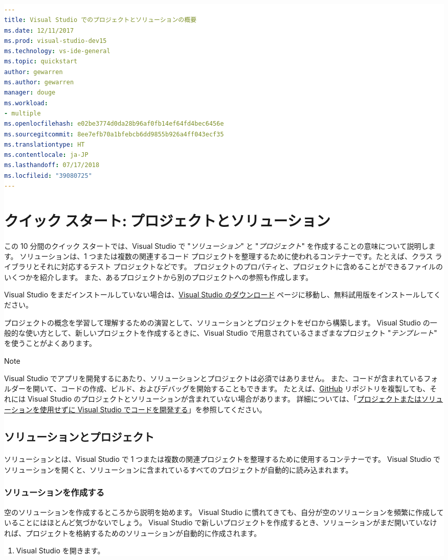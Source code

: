 ```yaml
---
title: Visual Studio でのプロジェクトとソリューションの概要
ms.date: 12/11/2017
ms.prod: visual-studio-dev15
ms.technology: vs-ide-general
ms.topic: quickstart
author: gewarren
ms.author: gewarren
manager: douge
ms.workload:
- multiple
ms.openlocfilehash: e02be3774d0da28b96af0fb14ef64fd4bec6456e
ms.sourcegitcommit: 8ee7efb70a1bfebcb6dd9855b926a4ff043ecf35
ms.translationtype: HT
ms.contentlocale: ja-JP
ms.lasthandoff: 07/17/2018
ms.locfileid: "39080725"
---
```

# <a name="quickstart-projects-and-solutions"></a>クイック スタート: プロジェクトとソリューション

この 10 分間のクイック スタートでは、Visual Studio で "*ソリューション*" と "*プロジェクト*" を作成することの意味について説明します。 ソリューションは、1 つまたは複数の関連するコード プロジェクトを整理するために使われるコンテナーです。たとえば、クラス ライブラリとそれに対応するテスト プロジェクトなどです。 プロジェクトのプロパティと、プロジェクトに含めることができるファイルのいくつかを紹介します。 また、あるプロジェクトから別のプロジェクトへの参照も作成します。

Visual Studio をまだインストールしていない場合は、[Visual Studio のダウンロード](https://visualstudio.microsoft.com/downloads/?utm_medium=microsoft&utm_source=docs.microsoft.com&utm_campaign=button+cta&utm_content=download+vs2017) ページに移動し、無料試用版をインストールしてください。

プロジェクトの概念を学習して理解するための演習として、ソリューションとプロジェクトをゼロから構築します。 Visual Studio の一般的な使い方として、新しいプロジェクトを作成するときに、Visual Studio で用意されているさまざまなプロジェクト "*テンプレート*" を使うことがよくあります。

> [!NOTE]
> Visual Studio でアプリを開発するにあたり、ソリューションとプロジェクトは必須ではありません。 また、コードが含まれているフォルダーを開いて、コードの作成、ビルド、およびデバッグを開始することもできます。 たとえば、[GitHub](https://github.com/) リポジトリを複製しても、それには Visual Studio のプロジェクトとソリューションが含まれていない場合があります。 詳細については、「[プロジェクトまたはソリューションを使用せずに Visual Studio でコードを開発する](../ide/develop-code-in-visual-studio-without-projects-or-solutions.md)」を参照してください。

## <a name="solutions-and-projects"></a>ソリューションとプロジェクト

ソリューションとは、Visual Studio で 1 つまたは複数の関連プロジェクトを整理するために使用するコンテナーです。 Visual Studio でソリューションを開くと、ソリューションに含まれているすべてのプロジェクトが自動的に読み込まれます。

### <a name="create-a-solution"></a>ソリューションを作成する

空のソリューションを作成するところから説明を始めます。 Visual Studio に慣れてきても、自分が空のソリューションを頻繁に作成していることにはほとんど気づかないでしょう。 Visual Studio で新しいプロジェクトを作成するとき、ソリューションがまだ開いていなければ、プロジェクトを格納するためのソリューションが自動的に作成されます。

1. Visual Studio を開きます。
